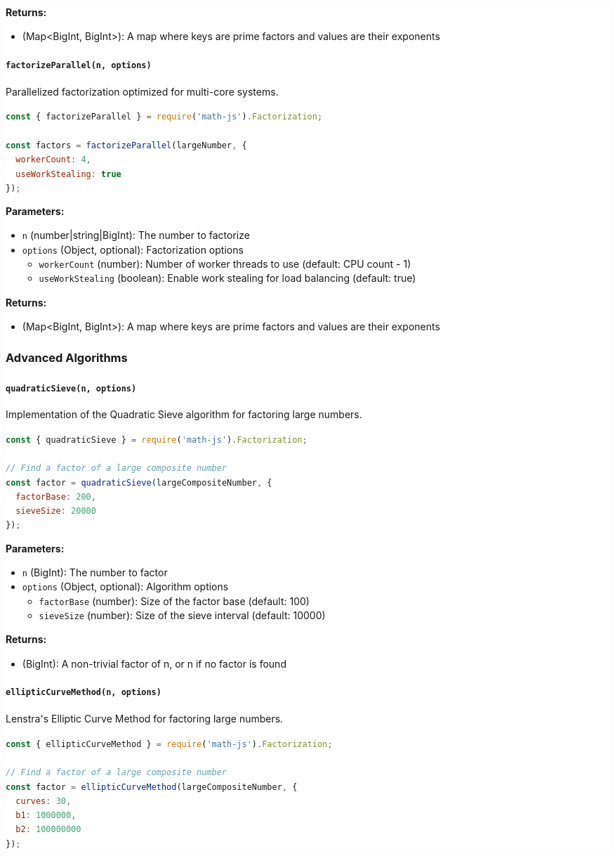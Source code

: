 **Returns:**
- (Map<BigInt, BigInt>): A map where keys are prime factors and values are their exponents

#### `factorizeParallel(n, options)`

Parallelized factorization optimized for multi-core systems.

```javascript
const { factorizeParallel } = require('math-js').Factorization;

const factors = factorizeParallel(largeNumber, {
  workerCount: 4, 
  useWorkStealing: true
});
```

**Parameters:**
- `n` (number|string|BigInt): The number to factorize
- `options` (Object, optional): Factorization options
  - `workerCount` (number): Number of worker threads to use (default: CPU count - 1)
  - `useWorkStealing` (boolean): Enable work stealing for load balancing (default: true)

**Returns:**
- (Map<BigInt, BigInt>): A map where keys are prime factors and values are their exponents

### Advanced Algorithms

#### `quadraticSieve(n, options)`

Implementation of the Quadratic Sieve algorithm for factoring large numbers.

```javascript
const { quadraticSieve } = require('math-js').Factorization;

// Find a factor of a large composite number
const factor = quadraticSieve(largeCompositeNumber, {
  factorBase: 200,
  sieveSize: 20000
});
```

**Parameters:**
- `n` (BigInt): The number to factor
- `options` (Object, optional): Algorithm options
  - `factorBase` (number): Size of the factor base (default: 100)
  - `sieveSize` (number): Size of the sieve interval (default: 10000)

**Returns:**
- (BigInt): A non-trivial factor of n, or n if no factor is found

#### `ellipticCurveMethod(n, options)`

Lenstra's Elliptic Curve Method for factoring large numbers.

```javascript
const { ellipticCurveMethod } = require('math-js').Factorization;

// Find a factor of a large composite number
const factor = ellipticCurveMethod(largeCompositeNumber, {
  curves: 30,
  b1: 1000000,
  b2: 100000000
});
```
